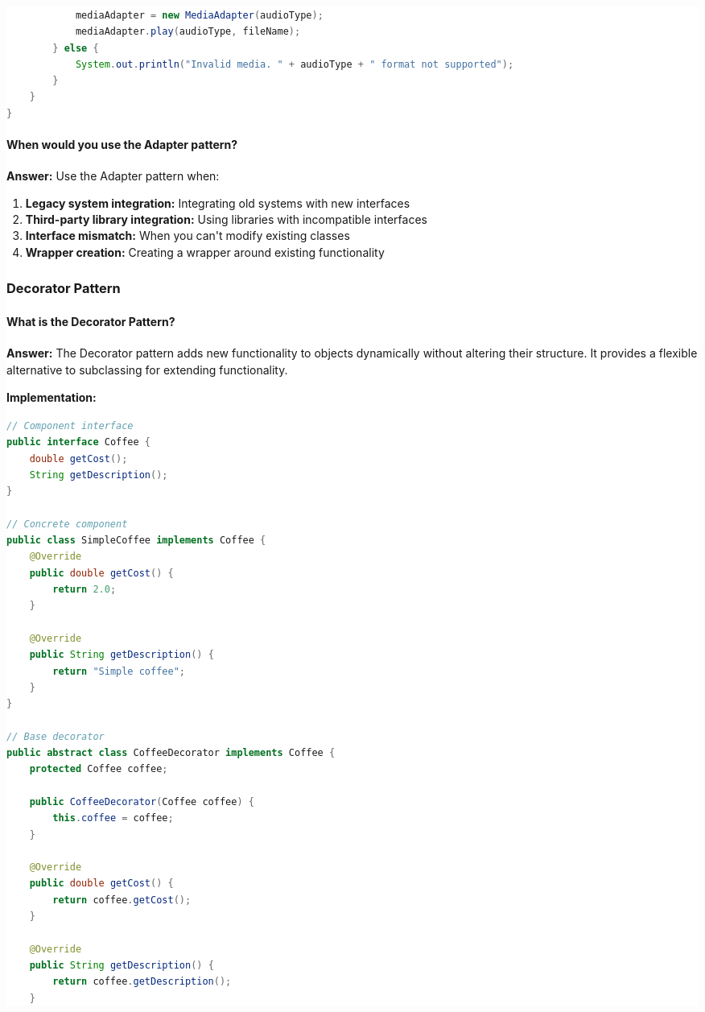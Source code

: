 ```java
            mediaAdapter = new MediaAdapter(audioType);
            mediaAdapter.play(audioType, fileName);
        } else {
            System.out.println("Invalid media. " + audioType + " format not supported");
        }
    }
}
```

#### When would you use the Adapter pattern?

**Answer:**
Use the Adapter pattern when:

1. **Legacy system integration:** Integrating old systems with new interfaces
2. **Third-party library integration:** Using libraries with incompatible interfaces
3. **Interface mismatch:** When you can't modify existing classes
4. **Wrapper creation:** Creating a wrapper around existing functionality

### Decorator Pattern

#### What is the Decorator Pattern?

**Answer:**
The Decorator pattern adds new functionality to objects dynamically without altering their structure. It provides a flexible alternative to subclassing for extending functionality.

**Implementation:**
```java
// Component interface
public interface Coffee {
    double getCost();
    String getDescription();
}

// Concrete component
public class SimpleCoffee implements Coffee {
    @Override
    public double getCost() {
        return 2.0;
    }
    
    @Override
    public String getDescription() {
        return "Simple coffee";
    }
}

// Base decorator
public abstract class CoffeeDecorator implements Coffee {
    protected Coffee coffee;
    
    public CoffeeDecorator(Coffee coffee) {
        this.coffee = coffee;
    }
    
    @Override
    public double getCost() {
        return coffee.getCost();
    }
    
    @Override
    public String getDescription() {
        return coffee.getDescription();
    }
```